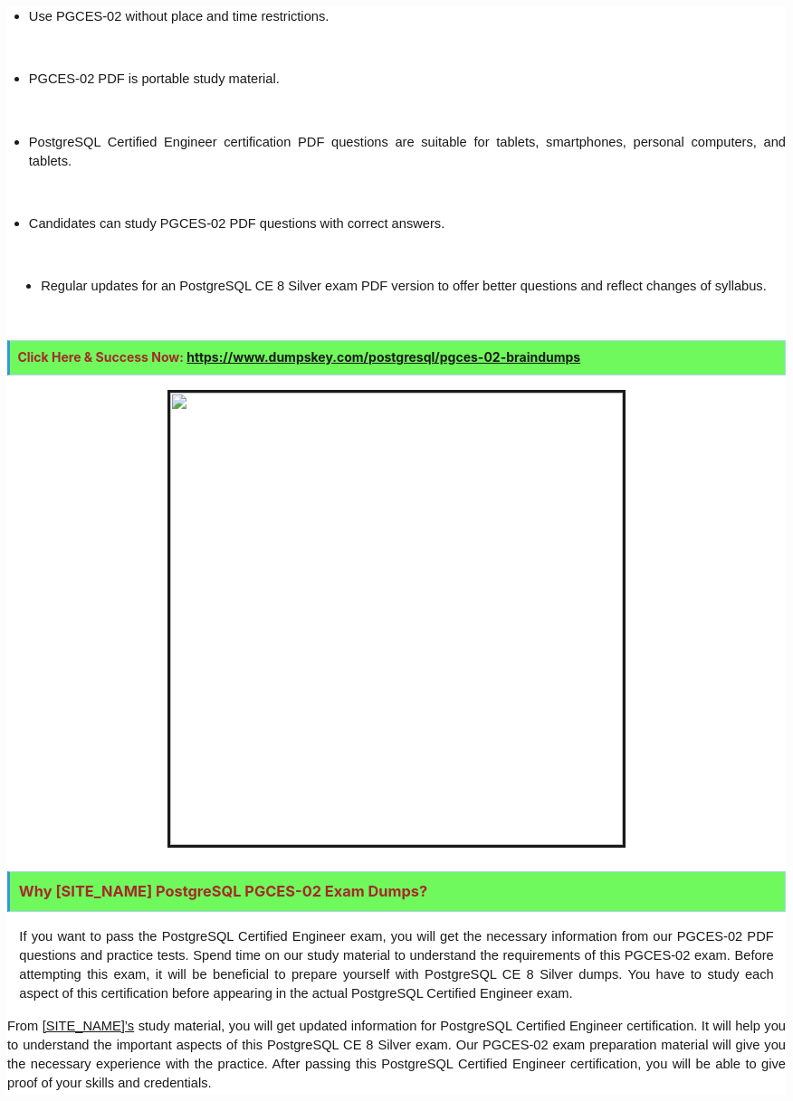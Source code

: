 <ul>
	<li style="margin: 0in 0.0001pt 0.5in; text-align: justify;">
	<p><span style="font-size:11pt"><span style="line-height:115%"><span style="font-family:Calibri,sans-serif"><span arial="" style="font-family:">Use PGCES-02 without place and time restrictions. </span></span></span></span></p>
	</li>
	<li style="margin: 0in 0.0001pt 0.5in; text-align: justify;">
	<p><span style="font-size:11pt"><span style="line-height:115%"><span style="font-family:Calibri,sans-serif"><span arial="" style="font-family:">PGCES-02 PDF is portable study material. </span></span></span></span></p>
	</li>
	<li style="margin: 0in 0.0001pt 0.5in; text-align: justify;">
	<p><span style="font-size:11pt"><span style="line-height:115%"><span style="font-family:Calibri,sans-serif"><span arial="" style="font-family:">PostgreSQL Certified Engineer certification PDF questions are suitable for tablets, smartphones, personal computers, and tablets. </span></span></span></span></p>
	</li>
	<li style="margin: 0in 0.0001pt 0.5in; text-align: justify;">
	<p><span style="font-size:11pt"><span style="line-height:115%"><span style="font-family:Calibri,sans-serif"><span arial="" style="font-family:">Candidates can study PGCES-02 PDF questions with correct answers. </span></span></span></span></p>
	</li>
	<li style="margin: 0in 10pt 0.5in; text-align: justify;">
	<p><span style="font-size:11pt"><span style="line-height:115%"><span style="font-family:Calibri,sans-serif"><span arial="" style="font-family:">Regular updates for an PostgreSQL CE 8 Silver exam PDF version to offer better questions and reflect changes of syllabus. </span></span></span></span></p>
	</li>
</ul>

<p style="text-align: justify;"><strong><span style="display: block; color: brown; background: #6FF95C; border: 0.5px solid #AED6F1; border-left: 3px solid #3498DB; padding: .6em;">Click Here & Success Now: <a href="https://www.dumpskey.com/postgresql/pgces-02-braindumps">https://www.dumpskey.com/postgresql/pgces-02-braindumps</a></span></strong></p>

<p style="text-align: center;"><a href="https://www.dumpskey.com/postgresql/pgces-02-braindumps"><span style="font-size:11pt"><span style="line-height:115%"><span style="font-family:Calibri,sans-serif"><span style="font-size:12.0pt"><span style="line-height:115%"><img alt="" src="https://i.imgur.com/EeR47fq_d.webp?maxwidth=760&fidelity=grand" style="border-width: 3px; border-style: solid; margin: 2px; width: 500px; height: 500px;" /></span></span></span></span></span></a></p>

<h3 style="text-align: justify;"><strong><span style="display: block; color: brown; background: #6FF95C; border: 0.5px solid #AED6F1; border-left: 3px solid #3498DB; padding: .6em;">Why [SITE_NAME] PostgreSQL PGCES-02 Exam Dumps?</span></strong></h3>

<p style="margin: 0in 10pt; text-align: justify;"><span style="font-size:11pt"><span style="line-height:115%"><span style="font-family:Calibri,sans-serif"><span arial="" style="font-family:">If you want to pass the PostgreSQL Certified Engineer exam, you will get the necessary information from our PGCES-02 PDF questions and practice tests. Spend time on our study material to understand the requirements of this PGCES-02 exam. Before attempting this exam, it will be beneficial to prepare yourself with PostgreSQL CE 8 Silver dumps. You have to study each aspect of this certification before appearing in the actual PostgreSQL Certified Engineer exam.  </span></span></span></span></p>

<p style="text-align: justify;"><span style="font-size:11pt"><span style="line-height:115%"><span style="font-family:Calibri,sans-serif"><span arial="" style="font-family:">From <a href="http://www.dumpskey.com">[SITE_NAME]’s</a> study material, you will get updated information for PostgreSQL Certified Engineer certification. It will help you to understand the important aspects of this PostgreSQL CE 8 Silver exam. Our PGCES-02 exam preparation material will give you the necessary experience with the practice. After passing this PostgreSQL Certified Engineer certification, you will be able to give proof of your skills and credentials.</span></span></span></span></p>

